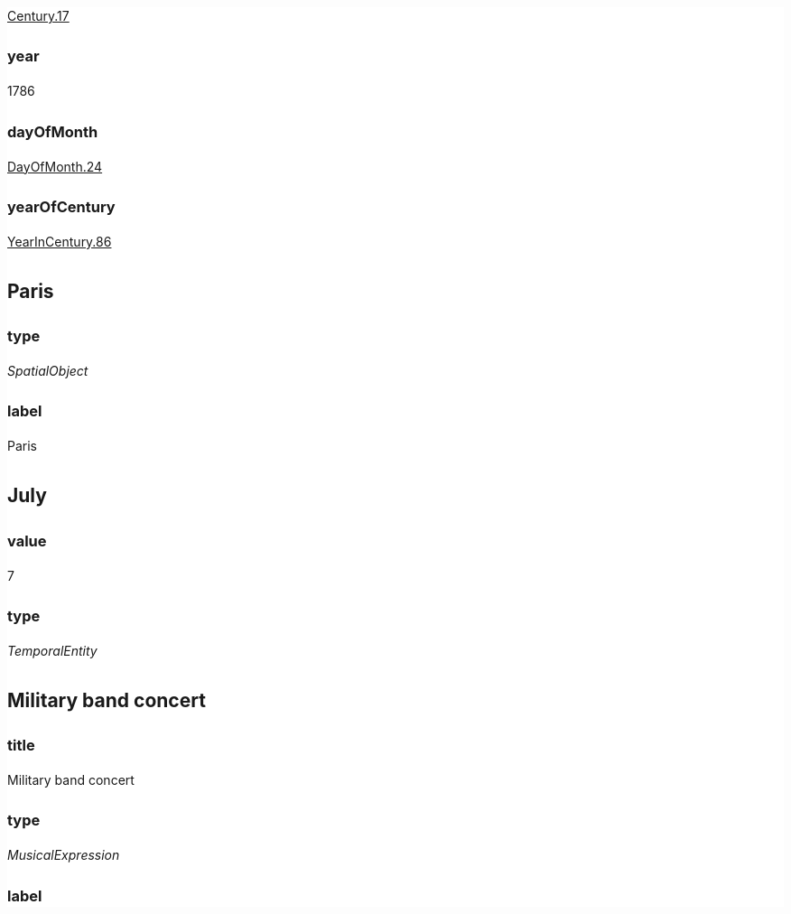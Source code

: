 
[Century.17](#Century.17)

### year


1786

### dayOfMonth


[DayOfMonth.24](#DayOfMonth.24)

### yearOfCentury


[YearInCentury.86](#YearInCentury.86)

## Paris

### type


*SpatialObject*

### label


Paris

## July

### value


7

### type


*TemporalEntity*

## Military band concert

### title


Military band concert

### type


*MusicalExpression*

### label
